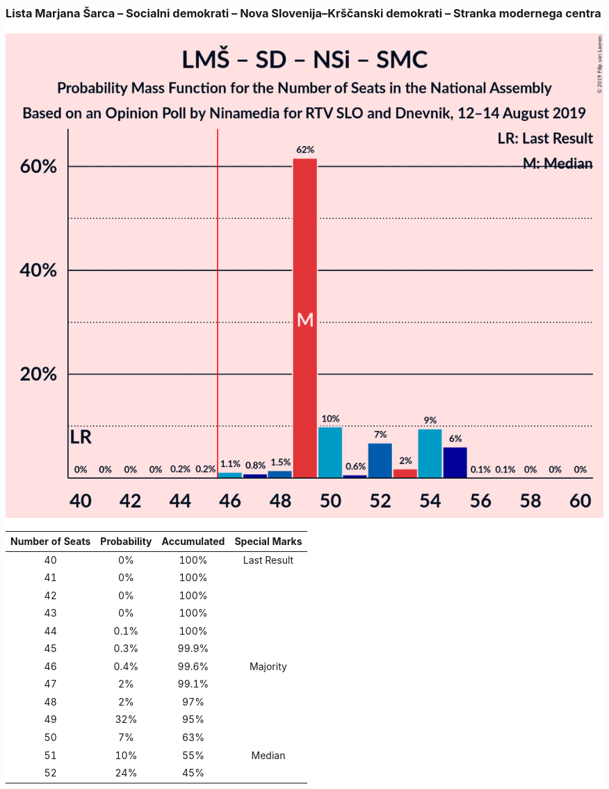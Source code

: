### Lista Marjana Šarca – Socialni demokrati – Nova Slovenija–Krščanski demokrati – Stranka modernega centra

![Graph with seats probability mass function not yet produced](2019-08-14-Ninamedia-coalitions-seats-pmf-lmš–sd–nsi–smc.png "Seats Probability Mass Function")

| Number of Seats | Probability | Accumulated | Special Marks |
|:---------------:|:-----------:|:-----------:|:-------------:|
| 40 | 0% | 100% | Last Result |
| 41 | 0% | 100% |  |
| 42 | 0% | 100% |  |
| 43 | 0% | 100% |  |
| 44 | 0.1% | 100% |  |
| 45 | 0.3% | 99.9% |  |
| 46 | 0.4% | 99.6% | Majority |
| 47 | 2% | 99.1% |  |
| 48 | 2% | 97% |  |
| 49 | 32% | 95% |  |
| 50 | 7% | 63% |  |
| 51 | 10% | 55% | Median |
| 52 | 24% | 45% |  |